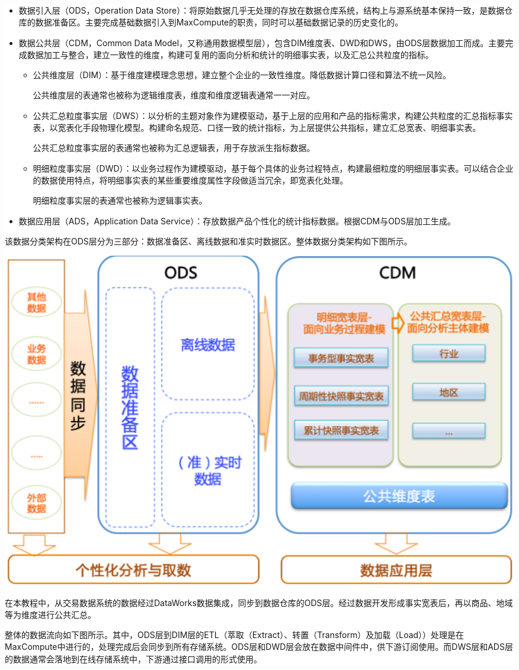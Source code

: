 - 数据引入层（ODS，Operation Data Store）：将原始数据几乎无处理的存放在数据仓库系统，结构上与源系统基本保持一致，是数据仓库的数据准备区。主要完成基础数据引入到MaxCompute的职责，同时可以基础数据记录的历史变化的。

- 数据公共层（CDM，Common Data Model，又称通用数据模型层），包含DIM维度表、DWD和DWS，由ODS层数据加工而成。主要完成数据加工与整合，建立一致性的维度，构建可复用的面向分析和统计的明细事实表，以及汇总公共粒度的指标。

  - 公共维度层（DIM）：基于维度建模理念思想，建立整个企业的一致性维度。降低数据计算口径和算法不统一风险。

    公共维度层的表通常也被称为逻辑维度表，维度和维度逻辑表通常一一对应。

  - 公共汇总粒度事实层（DWS）：以分析的主题对象作为建模驱动，基于上层的应用和产品的指标需求，构建公共粒度的汇总指标事实表，以宽表化手段物理化模型。构建命名规范、口径一致的统计指标，为上层提供公共指标，建立汇总宽表、明细事实表。

    公共汇总粒度事实层的表通常也被称为汇总逻辑表，用于存放派生指标数据。

  - 明细粒度事实层（DWD）：以业务过程作为建模驱动，基于每个具体的业务过程特点，构建最细粒度的明细层事实表。可以结合企业的数据使用特点，将明细事实表的某些重要维度属性字段做适当冗余，即宽表化处理。

    明细粒度事实层的表通常也被称为逻辑事实表。

- 数据应用层（ADS，Application Data Service）：存放数据产品个性化的统计指标数据。根据CDM与ODS层加工生成。

该数据分类架构在ODS层分为三部分：数据准备区、离线数据和准实时数据区。整体数据分类架构如下图所示。

[![img](assets/p44636.png)](http://static-aliyun-doc.oss-cn-hangzhou.aliyuncs.com/assets/img/zh-CN/6598695751/p44636.png)

在本教程中，从交易数据系统的数据经过DataWorks数据集成，同步到数据仓库的ODS层。经过数据开发形成事实宽表后，再以商品、地域等为维度进行公共汇总。

整体的数据流向如下图所示。其中，ODS层到DIM层的ETL（萃取（Extract）、转置（Transform）及加载（Load））处理是在MaxCompute中进行的，处理完成后会同步到所有存储系统。ODS层和DWD层会放在数据中间件中，供下游订阅使用。而DWS层和ADS层的数据通常会落地到在线存储系统中，下游通过接口调用的形式使用。
